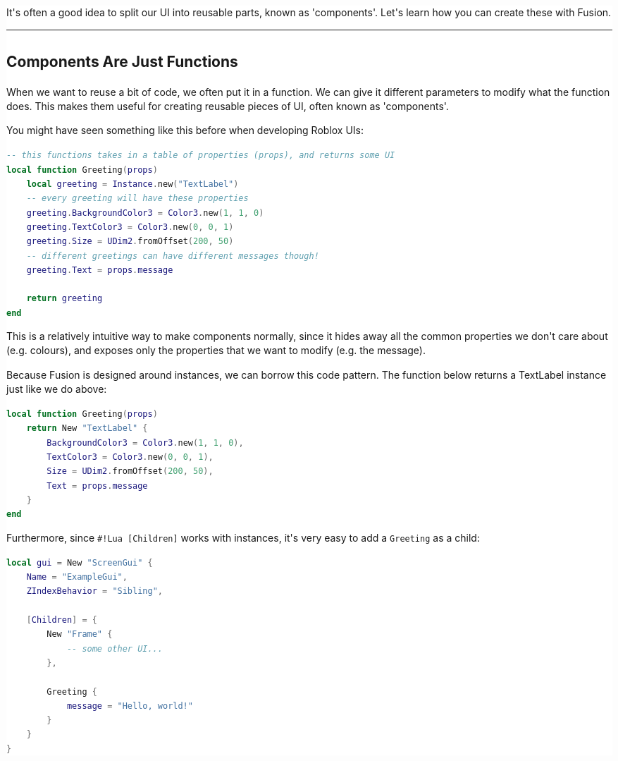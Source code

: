 It's often a good idea to split our UI into reusable parts, known as
'components'. Let's learn how you can create these with Fusion.

-----

## Components Are Just Functions

When we want to reuse a bit of code, we often put it in a function. We can give
it different parameters to modify what the function does. This makes them useful
for creating reusable pieces of UI, often known as 'components'.

You might have seen something like this before when developing Roblox UIs:

```Lua
-- this functions takes in a table of properties (props), and returns some UI
local function Greeting(props)
	local greeting = Instance.new("TextLabel")
	-- every greeting will have these properties
	greeting.BackgroundColor3 = Color3.new(1, 1, 0)
	greeting.TextColor3 = Color3.new(0, 0, 1)
	greeting.Size = UDim2.fromOffset(200, 50)
	-- different greetings can have different messages though!
	greeting.Text = props.message

	return greeting
end
```

This is a relatively intuitive way to make components normally, since it hides
away all the common properties we don't care about (e.g. colours), and exposes
only the properties that we want to modify (e.g. the message).

Because Fusion is designed around instances, we can borrow this code pattern.
The function below returns a TextLabel instance just like we do above:

```Lua
local function Greeting(props)
	return New "TextLabel" {
		BackgroundColor3 = Color3.new(1, 1, 0),
		TextColor3 = Color3.new(0, 0, 1),
		Size = UDim2.fromOffset(200, 50),
		Text = props.message
	}
end
```

Furthermore, since `#!Lua [Children]` works with instances, it's very easy to
add a `Greeting` as a child:

```Lua
local gui = New "ScreenGui" {
	Name = "ExampleGui",
	ZIndexBehavior = "Sibling",

	[Children] = {
		New "Frame" {
			-- some other UI...
		},

		Greeting {
			message = "Hello, world!"
		}
	}
}
```
